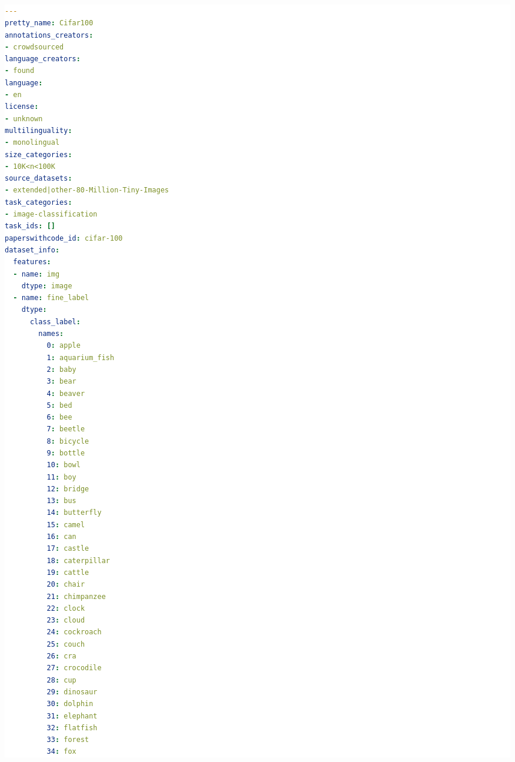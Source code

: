 ```yaml
---
pretty_name: Cifar100
annotations_creators:
- crowdsourced
language_creators:
- found
language:
- en
license:
- unknown
multilinguality:
- monolingual
size_categories:
- 10K<n<100K
source_datasets:
- extended|other-80-Million-Tiny-Images
task_categories:
- image-classification
task_ids: []
paperswithcode_id: cifar-100
dataset_info:
  features:
  - name: img
    dtype: image
  - name: fine_label
    dtype:
      class_label:
        names:
          0: apple
          1: aquarium_fish
          2: baby
          3: bear
          4: beaver
          5: bed
          6: bee
          7: beetle
          8: bicycle
          9: bottle
          10: bowl
          11: boy
          12: bridge
          13: bus
          14: butterfly
          15: camel
          16: can
          17: castle
          18: caterpillar
          19: cattle
          20: chair
          21: chimpanzee
          22: clock
          23: cloud
          24: cockroach
          25: couch
          26: cra
          27: crocodile
          28: cup
          29: dinosaur
          30: dolphin
          31: elephant
          32: flatfish
          33: forest
          34: fox
```
